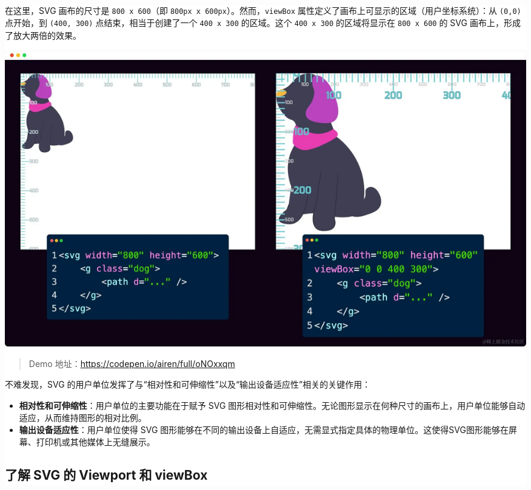   


在这里，SVG 画布的尺寸是 `800 x 600`（即 `800px x 600px`）。然而，`viewBox` 属性定义了画布上可显示的区域（用户坐标系统）：从 `(0,0)` 点开始，到 `(400, 300)` 点结束，相当于创建了一个 `400 x 300` 的区域。这个 `400 x 300` 的区域将显示在 `800 x 600` 的 SVG 画布上，形成了放大两倍的效果。

  


![](./images/f86c6b801be5ba387c068a555c08951d.webp )

  


> Demo 地址：https://codepen.io/airen/full/oNOxxqm

  


不难发现，SVG 的用户单位发挥了与“相对性和可伸缩性”以及“输出设备适应性”相关的关键作用：

  


-   **相对性和可伸缩性**：用户单位的主要功能在于赋予 SVG 图形相对性和可伸缩性。无论图形显示在何种尺寸的画布上，用户单位能够自动适应，从而维持图形的相对比例。
-   **输出设备适应性**：用户单位使得 SVG 图形能够在不同的输出设备上自适应，无需显式指定具体的物理单位。这使得SVG图形能够在屏幕、打印机或其他媒体上无缝展示。

  


## 了解 SVG 的 Viewport 和 viewBox

  

